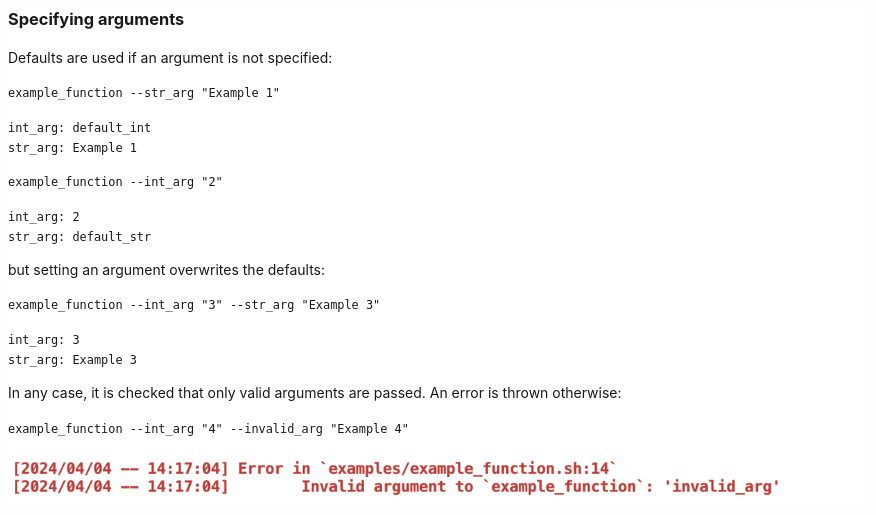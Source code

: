 ### Specifying arguments

Defaults are used if an argument is not specified:

<pre class="r-output"><code>example_function --str_arg "Example 1"</code></pre>
<pre class="r-output"><code>int_arg: default_int</code>
<code>str_arg: Example 1</code></pre>
<pre class="r-output"><code>example_function --int_arg "2"</code></pre>
<pre class="r-output"><code>int_arg: 2</code>
<code>str_arg: default_str</code></pre>

but setting an argument overwrites the defaults:

<pre class="r-output"><code>example_function --int_arg "3" --str_arg "Example 3"</code></pre>
<pre class="r-output"><code>int_arg: 3</code>
<code>str_arg: Example 3</code></pre>

In any case, it is checked that only valid arguments are passed. An
error is thrown otherwise:

<pre class="r-output"><code>example_function --int_arg "4" --invalid_arg "Example 4"</code></pre>

<img src="examples/example_invalid_argument.png" width="90%" />
